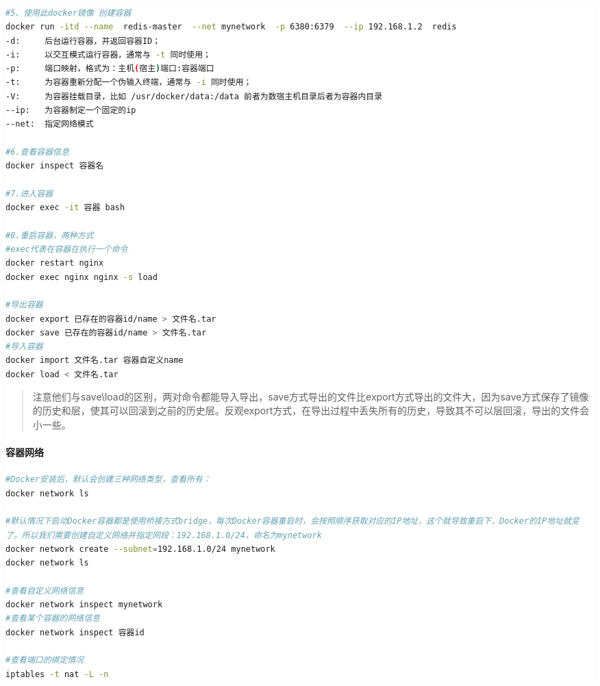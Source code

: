 ```bash
#5、使用此docker镜像 创建容器
docker run -itd --name  redis-master  --net mynetwork  -p 6380:6379  --ip 192.168.1.2  redis 
-d:     后台运行容器，并返回容器ID；  
-i:     以交互模式运行容器，通常与 -t 同时使用；
-p:     端口映射，格式为：主机(宿主)端口:容器端口
-t:     为容器重新分配一个伪输入终端，通常与 -i 同时使用；
-V:     为容器挂载目录，比如 /usr/docker/data:/data 前者为数宿主机目录后者为容器内目录
--ip:   为容器制定一个固定的ip 
--net:  指定网络模式

#6.查看容器信息
docker inspect 容器名

#7.进入容器
docker exec -it 容器 bash

#8.重启容器，两种方式
#exec代表在容器在执行一个命令
docker restart nginx
docker exec nginx nginx -s load

#导出容器
docker export 已存在的容器id/name > 文件名.tar
docker save 已存在的容器id/name > 文件名.tar
#导入容器
docker import 文件名.tar 容器自定义name
docker load < 文件名.tar
```

> 注意他们与save\load的区别，两对命令都能导入导出，save方式导出的文件比export方式导出的文件大，因为save方式保存了镜像的历史和层，使其可以回滚到之前的历史层。反观export方式，在导出过程中丢失所有的历史，导致其不可以层回滚，导出的文件会小一些。

#### 容器网络

```bash
#Docker安装后，默认会创建三种网络类型，查看所有：
docker network ls

#默认情况下启动Docker容器都是使用桥接方式bridge，每次Docker容器重启时，会按照顺序获取对应的IP地址，这个就导致重启下，Docker的IP地址就变了。所以我们需要创建自定义网络并指定网段：192.168.1.0/24，命名为mynetwork
docker network create --subnet=192.168.1.0/24 mynetwork
docker network ls

#查看自定义网络信息
docker network inspect mynetwork
#查看某个容器的网络信息
docker network inspect 容器id

#查看端口的绑定情况
iptables -t nat -L -n
```
